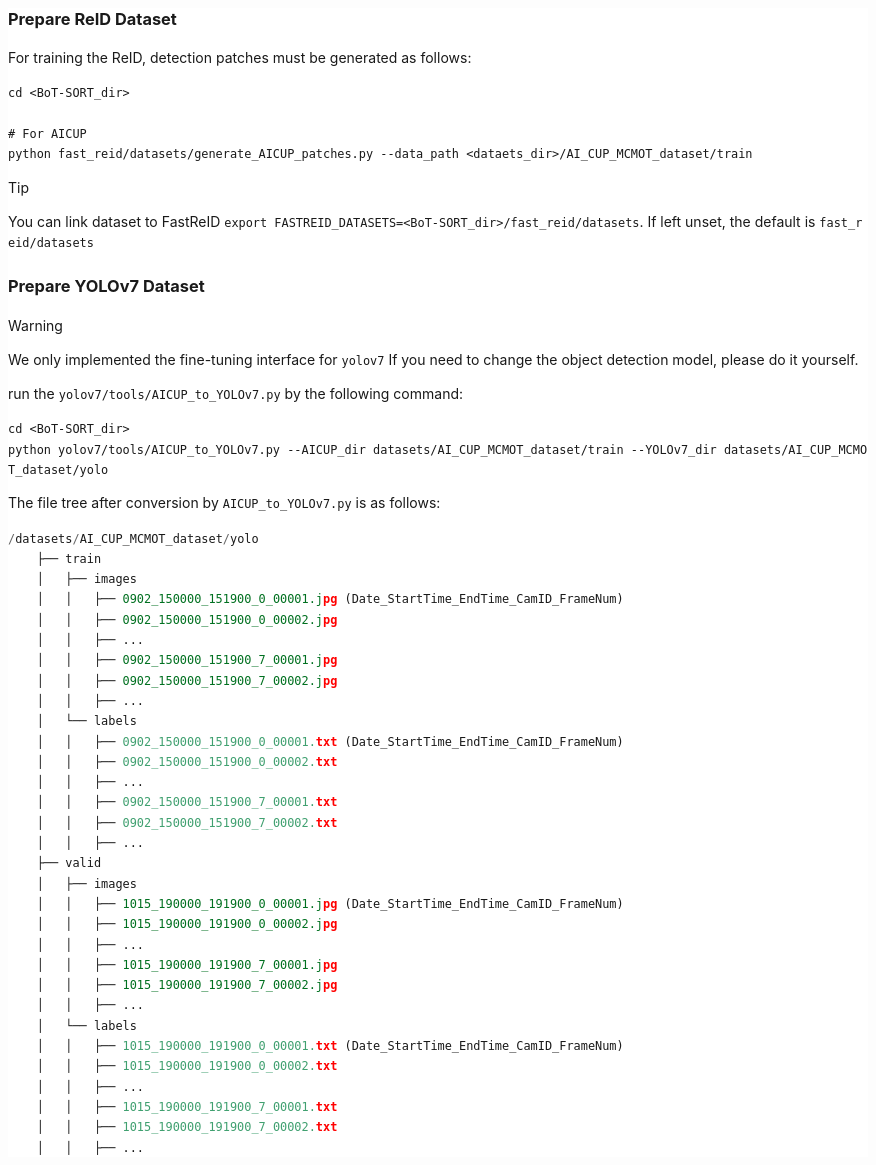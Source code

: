 ### Prepare ReID Dataset

For training the ReID, detection patches must be generated as follows:   

```shell
cd <BoT-SORT_dir>

# For AICUP 
python fast_reid/datasets/generate_AICUP_patches.py --data_path <dataets_dir>/AI_CUP_MCMOT_dataset/train
```

> [!TIP]
> You can link dataset to FastReID ```export FASTREID_DATASETS=<BoT-SORT_dir>/fast_reid/datasets```. If left unset, the default is `fast_reid/datasets` 


### Prepare YOLOv7 Dataset

> [!WARNING]
> We only implemented the fine-tuning interface for `yolov7`
> If you need to change the object detection model, please do it yourself.

run the `yolov7/tools/AICUP_to_YOLOv7.py` by the following command:
```
cd <BoT-SORT_dir>
python yolov7/tools/AICUP_to_YOLOv7.py --AICUP_dir datasets/AI_CUP_MCMOT_dataset/train --YOLOv7_dir datasets/AI_CUP_MCMOT_dataset/yolo
```
The file tree after conversion by `AICUP_to_YOLOv7.py` is as follows:

```python
/datasets/AI_CUP_MCMOT_dataset/yolo
    ├── train
    │   ├── images
    │   │   ├── 0902_150000_151900_0_00001.jpg (Date_StartTime_EndTime_CamID_FrameNum)
    │   │   ├── 0902_150000_151900_0_00002.jpg
    │   │   ├── ...
    │   │   ├── 0902_150000_151900_7_00001.jpg
    │   │   ├── 0902_150000_151900_7_00002.jpg
    │   │   ├── ...
    │   └── labels
    │   │   ├── 0902_150000_151900_0_00001.txt (Date_StartTime_EndTime_CamID_FrameNum)
    │   │   ├── 0902_150000_151900_0_00002.txt
    │   │   ├── ...
    │   │   ├── 0902_150000_151900_7_00001.txt
    │   │   ├── 0902_150000_151900_7_00002.txt
    │   │   ├── ...
    ├── valid
    │   ├── images
    │   │   ├── 1015_190000_191900_0_00001.jpg (Date_StartTime_EndTime_CamID_FrameNum)
    │   │   ├── 1015_190000_191900_0_00002.jpg
    │   │   ├── ...
    │   │   ├── 1015_190000_191900_7_00001.jpg
    │   │   ├── 1015_190000_191900_7_00002.jpg
    │   │   ├── ...
    │   └── labels
    │   │   ├── 1015_190000_191900_0_00001.txt (Date_StartTime_EndTime_CamID_FrameNum)
    │   │   ├── 1015_190000_191900_0_00002.txt
    │   │   ├── ...
    │   │   ├── 1015_190000_191900_7_00001.txt
    │   │   ├── 1015_190000_191900_7_00002.txt
    │   │   ├── ...
```
